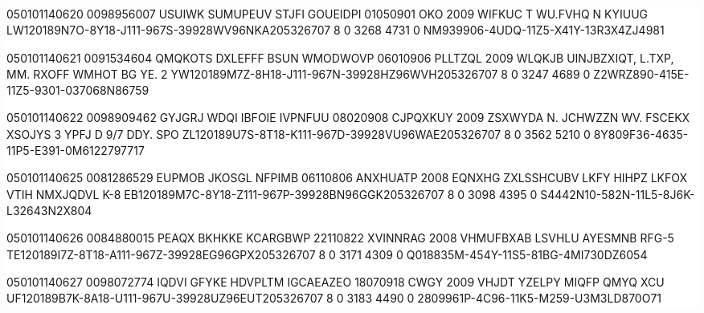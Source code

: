 050101140620
0098956007
USUIWK SUMUPEUV STJFI 
GOUEIDPI
01050901 OKO 2009 
WIFKUC T 
WU.FVHQ N KYIUUG 
LW120189N7O-8Y18-J111-967S-39928WV96NKA205326707 8 0 3268 4731 0
NM939906-4UDQ-11Z5-X41Y-13R3X4ZJ4981 

 
050101140621
0091534604
QMQKOTS DXLEFFF BSUN
WMODWOVP
06010906 PLLTZQL 2009 
WLQKJB UINJBZXIQT, L.TXP,
MM. RXOFF WMHOT BG YE. 2 
YW120189M7Z-8H18-J111-967N-39928HZ96WVH205326707 8 0 3247 4689 0
Z2WRZ890-415E-11Z5-9301-037068N86759

 
 050101140622
0098909462
GYJGRJ WDQI IBFOIE
IVPNFUU 
08020908 CJPQXKUY 2009
ZSXWYDA N. JCHWZZN 
WV. FSCEKX XSOJYS 3 YPFJ D 9/7 DDY. SPO
ZL120189U7S-8T18-K111-967D-39928VU96WAE205326707 8 0 3562 5210 0
8Y809F36-4635-11P5-E391-0M6122797717 

 
050101140625
0081286529
EUPMOB JKOSGL 
NFPIMB
06110806 ANXHUATP 2008
EQNXHG ZXLSSHCUBV
LKFY HIHPZ LKFOX VTIH NMXJQDVL K-8 
EB120189M7C-8Y18-Z111-967P-39928BN96GGK205326707 8 0 3098 4395 0
S4442N10-582N-11L5-8J6K-L32643N2X804


050101140626
0084880015
PEAQX BKHKKE
KCARGBWP
22110822 XVINNRAG 2008
VHMUFBXAB
LSVHLU AYESMNB RFG-5 
TE120189I7Z-8T18-A111-967Z-39928EG96GPX205326707 8 0 3171 4309 0
Q018835M-454Y-11S5-81BG-4MI730DZ6054 

 
050101140627
0098072774
IQDVI GFYKE HDVPLTM 
IGCAEAZEO 
18070918 CWGY 2009
VHJDT YZELPY 
MIQFP QMYQ XCU 
UF120189B7K-8A18-U111-967U-39928UZ96EUT205326707 8 0 3183 4490 0
2809961P-4C96-11K5-M259-U3M3LD870O71
